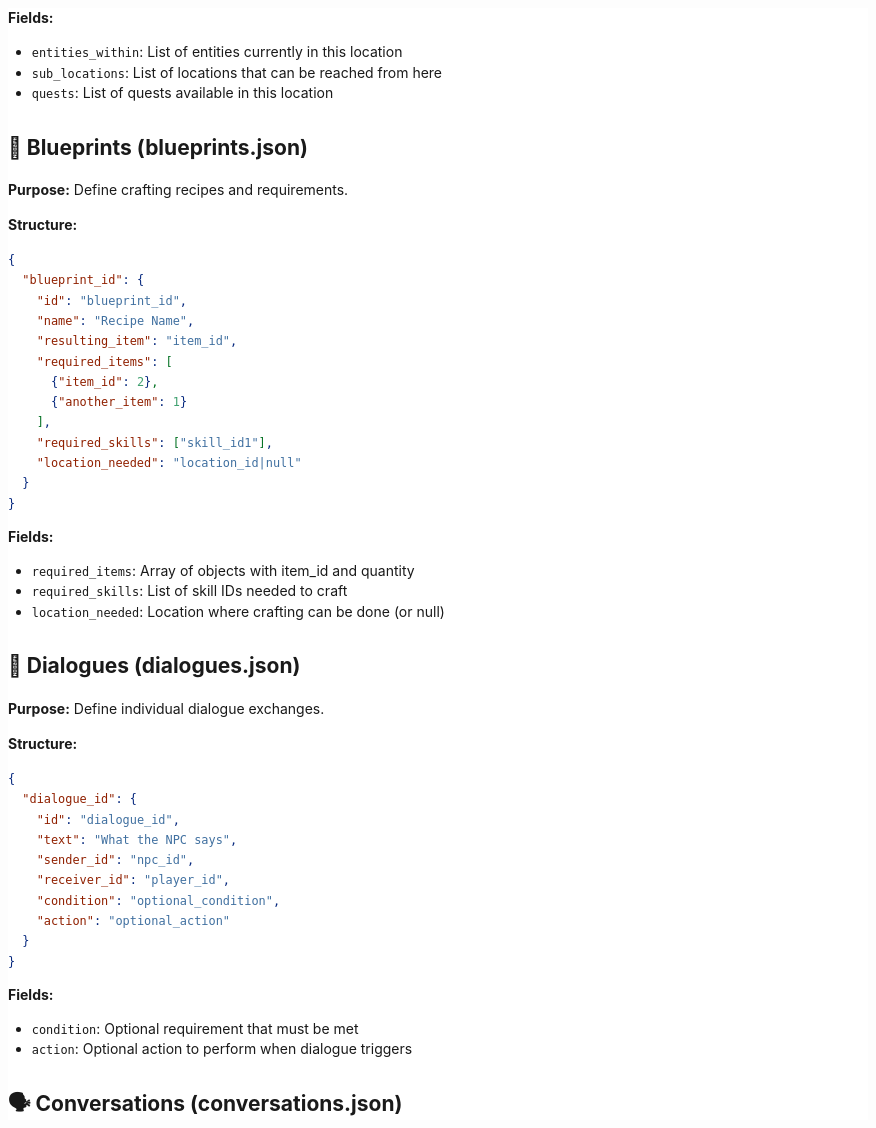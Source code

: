 **Fields:**
- `entities_within`: List of entities currently in this location
- `sub_locations`: List of locations that can be reached from here
- `quests`: List of quests available in this location

## 🔨 Blueprints (blueprints.json)

**Purpose:** Define crafting recipes and requirements.

**Structure:**
```json
{
  "blueprint_id": {
    "id": "blueprint_id",
    "name": "Recipe Name",
    "resulting_item": "item_id",
    "required_items": [
      {"item_id": 2},
      {"another_item": 1}
    ],
    "required_skills": ["skill_id1"],
    "location_needed": "location_id|null"
  }
}
```

**Fields:**
- `required_items`: Array of objects with item_id and quantity
- `required_skills`: List of skill IDs needed to craft
- `location_needed`: Location where crafting can be done (or null)

## 💬 Dialogues (dialogues.json)

**Purpose:** Define individual dialogue exchanges.

**Structure:**
```json
{
  "dialogue_id": {
    "id": "dialogue_id",
    "text": "What the NPC says",
    "sender_id": "npc_id",
    "receiver_id": "player_id",
    "condition": "optional_condition",
    "action": "optional_action"
  }
}
```

**Fields:**
- `condition`: Optional requirement that must be met
- `action`: Optional action to perform when dialogue triggers

## 🗣️ Conversations (conversations.json)
